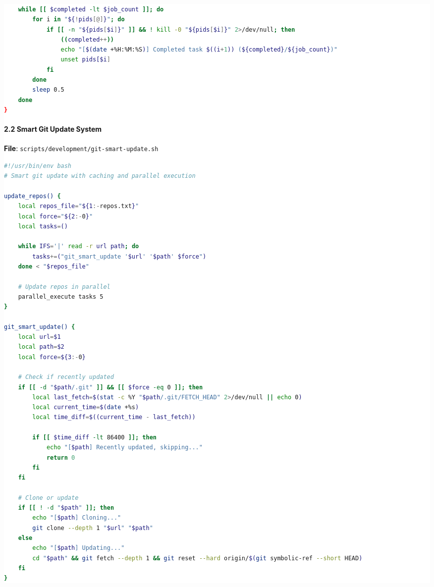 ```bash
    while [[ $completed -lt $job_count ]]; do
        for i in "${!pids[@]}"; do
            if [[ -n "${pids[$i]}" ]] && ! kill -0 "${pids[$i]}" 2>/dev/null; then
                ((completed++))
                echo "[$(date +%H:%M:%S)] Completed task $((i+1)) (${completed}/${job_count})"
                unset pids[$i]
            fi
        done
        sleep 0.5
    done
}
```

#### 2.2 Smart Git Update System
**File**: `scripts/development/git-smart-update.sh`
```bash
#!/usr/bin/env bash
# Smart git update with caching and parallel execution

update_repos() {
    local repos_file="${1:-repos.txt}"
    local force="${2:-0}"
    local tasks=()
    
    while IFS='|' read -r url path; do
        tasks+=("git_smart_update '$url' '$path' $force")
    done < "$repos_file"
    
    # Update repos in parallel
    parallel_execute tasks 5
}

git_smart_update() {
    local url=$1
    local path=$2
    local force=${3:-0}
    
    # Check if recently updated
    if [[ -d "$path/.git" ]] && [[ $force -eq 0 ]]; then
        local last_fetch=$(stat -c %Y "$path/.git/FETCH_HEAD" 2>/dev/null || echo 0)
        local current_time=$(date +%s)
        local time_diff=$((current_time - last_fetch))
        
        if [[ $time_diff -lt 86400 ]]; then
            echo "[$path] Recently updated, skipping..."
            return 0
        fi
    fi
    
    # Clone or update
    if [[ ! -d "$path" ]]; then
        echo "[$path] Cloning..."
        git clone --depth 1 "$url" "$path"
    else
        echo "[$path] Updating..."
        cd "$path" && git fetch --depth 1 && git reset --hard origin/$(git symbolic-ref --short HEAD)
    fi
}
```
